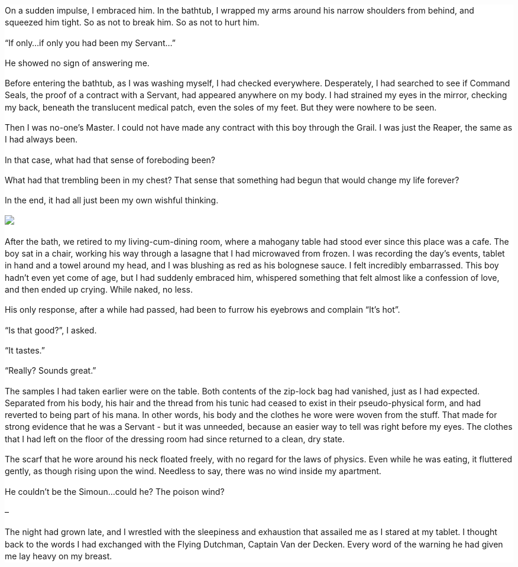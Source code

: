 On a sudden impulse, I embraced him. In the bathtub, I wrapped my arms around his narrow shoulders from behind, and squeezed him tight. So as not to break him. So as not to hurt him.  
  
“If only…if only you had been my Servant…”  
  
He showed no sign of answering me.  
  
Before entering the bathtub, as I was washing myself, I had checked everywhere. Desperately, I had searched to see if Command Seals, the proof of a contract with a Servant, had appeared anywhere on my body. I had strained my eyes in the mirror, checking my back, beneath the translucent medical patch, even the soles of my feet. But they were nowhere to be seen.  
  
Then I was no-one’s Master. I could not have made any contract with this boy through the Grail. I was just the Reaper, the same as I had always been.  
  
In that case, what had that sense of foreboding been?  
  
What had that trembling been in my chest? That sense that something had begun that would change my life forever?  
  
In the end, it had all just been my own wishful thinking.  
  
![](https://i.imgur.com/UbGJznd.jpg)  
  
After the bath, we retired to my living-cum-dining room, where a mahogany table had stood ever since this place was a cafe. The boy sat in a chair, working his way through a lasagne that I had microwaved from frozen. I was recording the day’s events, tablet in hand and a towel around my head, and I was blushing as red as his bolognese sauce. I felt incredibly embarrassed. This boy hadn’t even yet come of age, but I had suddenly embraced him, whispered something that felt almost like a confession of love, and then ended up crying. While naked, no less.  
  
His only response, after a while had passed, had been to furrow his eyebrows and complain “It’s hot”.  
  
“Is that good?”, I asked.  
  
“It tastes.”  
  
“Really? Sounds great.”  
  
The samples I had taken earlier were on the table. Both contents of the zip-lock bag had vanished, just as I had expected. Separated from his body, his hair and the thread from his tunic had ceased to exist in their pseudo-physical form, and had reverted to being part of his mana. In other words, his body and the clothes he wore were woven from the stuff. That made for strong evidence that he was a Servant - but it was unneeded, because an easier way to tell was right before my eyes. The clothes that I had left on the floor of the dressing room had since returned to a clean, dry state.  
  
The scarf that he wore around his neck floated freely, with no regard for the laws of physics. Even while he was eating, it fluttered gently, as though rising upon the wind. Needless to say, there was no wind inside my apartment.  
  
He couldn’t be the Simoun…could he? The poison wind?  
  
–  
  
The night had grown late, and I wrestled with the sleepiness and exhaustion that assailed me as I stared at my tablet. I thought back to the words I had exchanged with the Flying Dutchman, Captain Van der Decken. Every word of the warning he had given me lay heavy on my breast.  
  